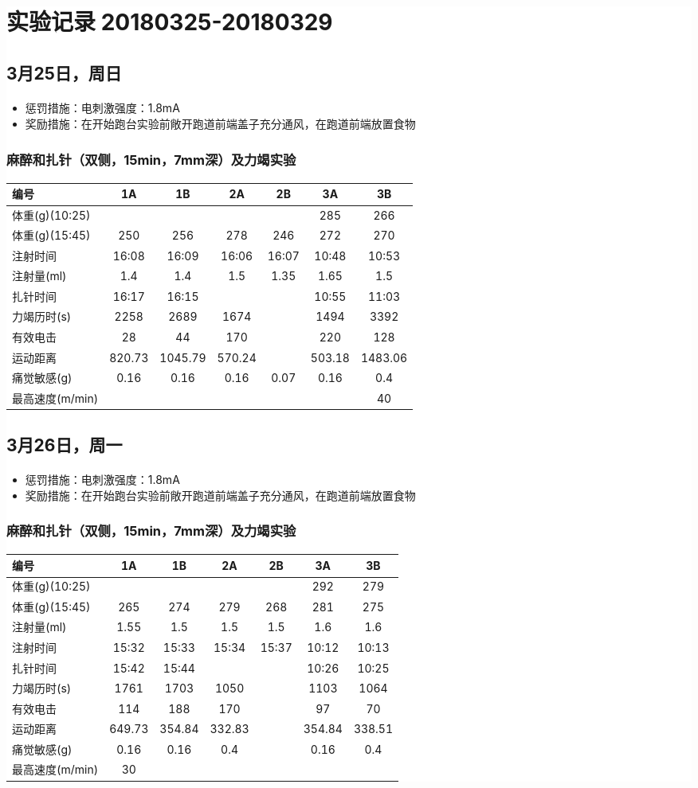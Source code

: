 # 实验记录 20180325-20180329

## 3月25日，周日

- 惩罚措施：电刺激强度：1.8mA
- 奖励措施：在开始跑台实验前敞开跑道前端盖子充分通风，在跑道前端放置食物
 
### 麻醉和扎针（双侧，15min，7mm深）及力竭实验  

|编号 |  1A |  1B  |  2A | 2B |   3A |  3B |
|:------|:------:|:------:|:------:|:------:|:------:|:------:|
|体重(g)(10:25)|    |    |   |   |  285 |  266  |
|体重(g)(15:45)| 250 | 256 | 278 | 246 | 272 |  270  |
|注射时间|16:08|16:09|16:06|16:07|10:48|10:53
|注射量(ml)|1.4|1.4|1.5|1.35|1.65|1.5
|扎针时间|16:17|16:15|||10:55|11:03
|力竭历时(s)|2258|2689|1674||1494|3392
|有效电击|28|44|170||220|128
|运动距离|820.73|1045.79|570.24||503.18|1483.06
|痛觉敏感(g)|0.16|0.16|0.16|0.07|0.16|0.4
|最高速度(m/min)||||||40


## 3月26日，周一

- 惩罚措施：电刺激强度：1.8mA
- 奖励措施：在开始跑台实验前敞开跑道前端盖子充分通风，在跑道前端放置食物
 
### 麻醉和扎针（双侧，15min，7mm深）及力竭实验

|编号 |  1A |  1B  |  2A | 2B |   3A |  3B |
|:------|:------:|:------:|:------:|:------:|:------:|:------:|
体重(g)(10:25)|||||292|279
体重(g)(15:45)|265|274|279|268|281|275
注射量(ml)|1.55|1.5|1.5|1.5|1.6|1.6
注射时间|15:32|15:33|15:34|15:37|10:12|10:13
扎针时间|15:42|15:44|||10:26|10:25
力竭历时(s)|1761|1703|1050||1103|1064
有效电击|114|188|170||97|70
运动距离|649.73|354.84|332.83||354.84|338.51
痛觉敏感(g)|0.16|0.16|0.4||0.16|0.4
最高速度(m/min)|30|||||

